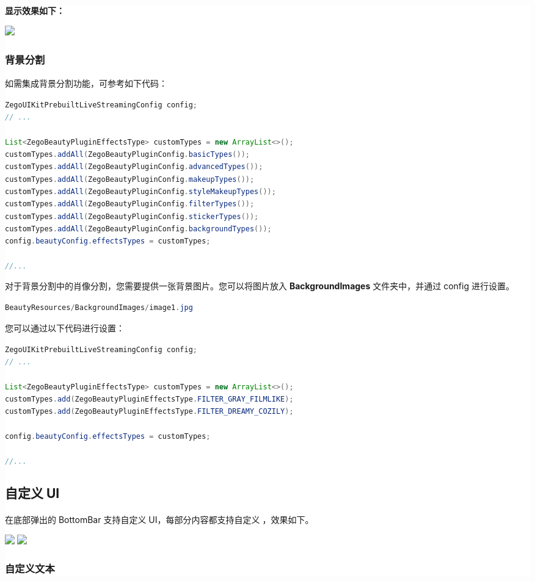 **显示效果如下：**

<Frame width="512" height="auto" caption=""><img src="https://doc-media.zego.im/sdk-doc/Pics/ZegoUIKit/live/effects/android/sticker.png" /></Frame>

### 背景分割

如需集成背景分割功能，可参考如下代码：

```java
ZegoUIKitPrebuiltLiveStreamingConfig config;
// ...

List<ZegoBeautyPluginEffectsType> customTypes = new ArrayList<>();
customTypes.addAll(ZegoBeautyPluginConfig.basicTypes());
customTypes.addAll(ZegoBeautyPluginConfig.advancedTypes());
customTypes.addAll(ZegoBeautyPluginConfig.makeupTypes());
customTypes.addAll(ZegoBeautyPluginConfig.styleMakeupTypes());
customTypes.addAll(ZegoBeautyPluginConfig.filterTypes());
customTypes.addAll(ZegoBeautyPluginConfig.stickerTypes());
customTypes.addAll(ZegoBeautyPluginConfig.backgroundTypes());
config.beautyConfig.effectsTypes = customTypes;

//...
```

对于背景分割中的肖像分割，您需要提供一张背景图片。您可以将图片放入 **BackgroundImages** 文件夹中，并通过 config 进行设置。

```java
BeautyResources/BackgroundImages/image1.jpg
```

您可以通过以下代码进行设置：

```java
ZegoUIKitPrebuiltLiveStreamingConfig config;
// ...

List<ZegoBeautyPluginEffectsType> customTypes = new ArrayList<>();
customTypes.add(ZegoBeautyPluginEffectsType.FILTER_GRAY_FILMLIKE);
customTypes.add(ZegoBeautyPluginEffectsType.FILTER_DREAMY_COZILY);

config.beautyConfig.effectsTypes = customTypes;

//...
```


## 自定义 UI

在底部弹出的 BottomBar 支持自定义 UI，每部分内容都支持自定义    ，效果如下。
<Frame width="512" height="auto" caption=""><img src="https://doc-media.zego.im/sdk-doc/Pics/ZegoUIKit/live/effects/android/bottombar_caption1.jpg" /></Frame>

<Frame width="512" height="auto" caption=""><img src="https://doc-media.zego.im/sdk-doc/Pics/ZegoUIKit/live/effects/android/bottombar_caption2.jpg" /></Frame>

### 自定义文本

